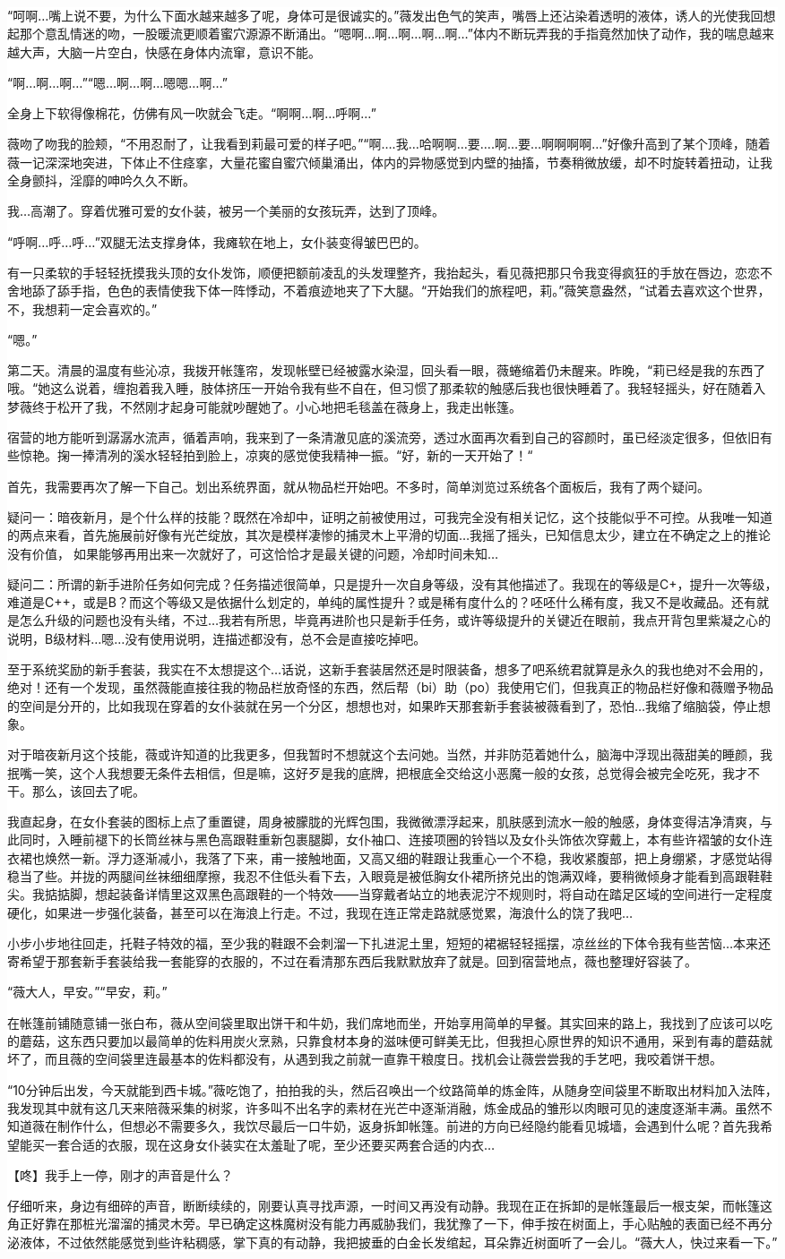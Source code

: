 “呵啊…嘴上说不要，为什么下面水越来越多了呢，身体可是很诚实的。”薇发出色气的笑声，嘴唇上还沾染着透明的液体，诱人的光使我回想起那个意乱情迷的吻，一股暖流更顺着蜜穴源源不断涌出。“嗯啊…啊…啊…啊…啊…”体内不断玩弄我的手指竟然加快了动作，我的喘息越来越大声，大脑一片空白，快感在身体内流窜，意识不能。

“啊…啊…啊…”“嗯…啊…啊…嗯嗯…啊…”

全身上下软得像棉花，仿佛有风一吹就会飞走。“啊啊…啊…呼啊…”

薇吻了吻我的脸颊，“不用忍耐了，让我看到莉最可爱的样子吧。”“啊….我…哈啊啊…要….啊…要…啊啊啊啊…”好像升高到了某个顶峰，随着薇一记深深地突进，下体止不住痉挛，大量花蜜自蜜穴倾巢涌出，体内的异物感觉到内壁的抽搐，节奏稍微放缓，却不时旋转着扭动，让我全身颤抖，淫靡的呻吟久久不断。

我…高潮了。穿着优雅可爱的女仆装，被另一个美丽的女孩玩弄，达到了顶峰。

“呼啊…呼…呼…”双腿无法支撑身体，我瘫软在地上，女仆装变得皱巴巴的。

有一只柔软的手轻轻抚摸我头顶的女仆发饰，顺便把额前凌乱的头发理整齐，我抬起头，看见薇把那只令我变得疯狂的手放在唇边，恋恋不舍地舔了舔手指，色色的表情使我下体一阵悸动，不着痕迹地夹了下大腿。“开始我们的旅程吧，莉。”薇笑意盎然，“试着去喜欢这个世界，不，我想莉一定会喜欢的。”

“嗯。” 

第二天。清晨的温度有些沁凉，我拨开帐篷帘，发现帐壁已经被露水染湿，回头看一眼，薇蜷缩着仍未醒来。昨晚，“莉已经是我的东西了哦。“她这么说着，缠抱着我入睡，肢体挤压一开始令我有些不自在，但习惯了那柔软的触感后我也很快睡着了。我轻轻摇头，好在随着入梦薇终于松开了我，不然刚才起身可能就吵醒她了。小心地把毛毯盖在薇身上，我走出帐篷。

宿营的地方能听到潺潺水流声，循着声响，我来到了一条清澈见底的溪流旁，透过水面再次看到自己的容颜时，虽已经淡定很多，但依旧有些惊艳。掬一捧清冽的溪水轻轻拍到脸上，凉爽的感觉使我精神一振。“好，新的一天开始了！“

首先，我需要再次了解一下自己。划出系统界面，就从物品栏开始吧。不多时，简单浏览过系统各个面板后，我有了两个疑问。

疑问一：暗夜新月，是个什么样的技能？既然在冷却中，证明之前被使用过，可我完全没有相关记忆，这个技能似乎不可控。从我唯一知道的两点来看，首先施展前好像有光芒绽放，其次是模样凄惨的捕灵木上平滑的切面…我摇了摇头，已知信息太少，建立在不确定之上的推论没有价值， 如果能够再用出来一次就好了，可这恰恰才是最关键的问题，冷却时间未知…

疑问二：所谓的新手进阶任务如何完成？任务描述很简单，只是提升一次自身等级，没有其他描述了。我现在的等级是C+，提升一次等级，难道是C++，或是B？而这个等级又是依据什么划定的，单纯的属性提升？或是稀有度什么的？呸呸什么稀有度，我又不是收藏品。还有就是怎么升级的问题也没有头绪，不过…我若有所思，毕竟再进阶也只是新手任务，或许等级提升的关键近在眼前，我点开背包里紫凝之心的说明，B级材料…嗯…没有使用说明，连描述都没有，总不会是直接吃掉吧。

至于系统奖励的新手套装，我实在不太想提这个…话说，这新手套装居然还是时限装备，想多了吧系统君就算是永久的我也绝对不会用的，绝对！还有一个发现，虽然薇能直接往我的物品栏放奇怪的东西，然后帮（bi）助（po）我使用它们，但我真正的物品栏好像和薇赠予物品的空间是分开的，比如我现在穿着的女仆装就在另一个分区，想想也对，如果昨天那套新手套装被薇看到了，恐怕…我缩了缩脑袋，停止想象。

对于暗夜新月这个技能，薇或许知道的比我更多，但我暂时不想就这个去问她。当然，并非防范着她什么，脑海中浮现出薇甜美的睡颜，我抿嘴一笑，这个人我想要无条件去相信，但是嘛，这好歹是我的底牌，把根底全交给这小恶魔一般的女孩，总觉得会被完全吃死，我才不干。那么，该回去了呢。

我直起身，在女仆套装的图标上点了重置键，周身被朦胧的光辉包围，我微微漂浮起来，肌肤感到流水一般的触感，身体变得洁净清爽，与此同时，入睡前褪下的长筒丝袜与黑色高跟鞋重新包裹腿脚，女仆袖口、连接项圈的铃铛以及女仆头饰依次穿戴上，本有些许褶皱的女仆连衣裙也焕然一新。浮力逐渐减小，我落了下来，甫一接触地面，又高又细的鞋跟让我重心一个不稳，我收紧腹部，把上身绷紧，才感觉站得稳当了些。并拢的两腿间丝袜细细摩擦，我忍不住低头看下去，入眼竟是被低胸女仆裙所挤兑出的饱满双峰，要稍微倾身才能看到高跟鞋鞋尖。我掂掂脚，想起装备详情里这双黑色高跟鞋的一个特效——当穿戴者站立的地表泥泞不规则时，将自动在踏足区域的空间进行一定程度硬化，如果进一步强化装备，甚至可以在海浪上行走。不过，我现在连正常走路就感觉累，海浪什么的饶了我吧…

小步小步地往回走，托鞋子特效的福，至少我的鞋跟不会刺溜一下扎进泥土里，短短的裙裾轻轻摇摆，凉丝丝的下体令我有些苦恼…本来还寄希望于那套新手套装给我一套能穿的衣服的，不过在看清那东西后我默默放弃了就是。回到宿营地点，薇也整理好容装了。

“薇大人，早安。”“早安，莉。”

在帐篷前铺随意铺一张白布，薇从空间袋里取出饼干和牛奶，我们席地而坐，开始享用简单的早餐。其实回来的路上，我找到了应该可以吃的蘑菇，这东西只要加以最简单的佐料用炭火烹熟，只靠食材本身的滋味便可鲜美无比，但我担心原世界的知识不通用，采到有毒的蘑菇就坏了，而且薇的空间袋里连最基本的佐料都没有，从遇到我之前就一直靠干粮度日。找机会让薇尝尝我的手艺吧，我咬着饼干想。

“10分钟后出发，今天就能到西卡城。”薇吃饱了，拍拍我的头，然后召唤出一个纹路简单的炼金阵，从随身空间袋里不断取出材料加入法阵，我发现其中就有这几天来陪薇采集的树浆，许多叫不出名字的素材在光芒中逐渐消融，炼金成品的雏形以肉眼可见的速度逐渐丰满。虽然不知道薇在制作什么，但想必不需要多久，我饮尽最后一口牛奶，返身拆卸帐篷。前进的方向已经隐约能看见城墙，会遇到什么呢？首先我希望能买一套合适的衣服，现在这身女仆装实在太羞耻了呢，至少还要买两套合适的内衣…

【咚】我手上一停，刚才的声音是什么？

仔细听来，身边有细碎的声音，断断续续的，刚要认真寻找声源，一时间又再没有动静。我现在正在拆卸的是帐篷最后一根支架，而帐篷这角正好靠在那桩光溜溜的捕灵木旁。早已确定这株魔树没有能力再威胁我们，我犹豫了一下，伸手按在树面上，手心贴触的表面已经不再分泌液体，不过依然能感觉到些许粘稠感，掌下真的有动静，我把披垂的白金长发绾起，耳朵靠近树面听了一会儿。“薇大人，快过来看一下。”
